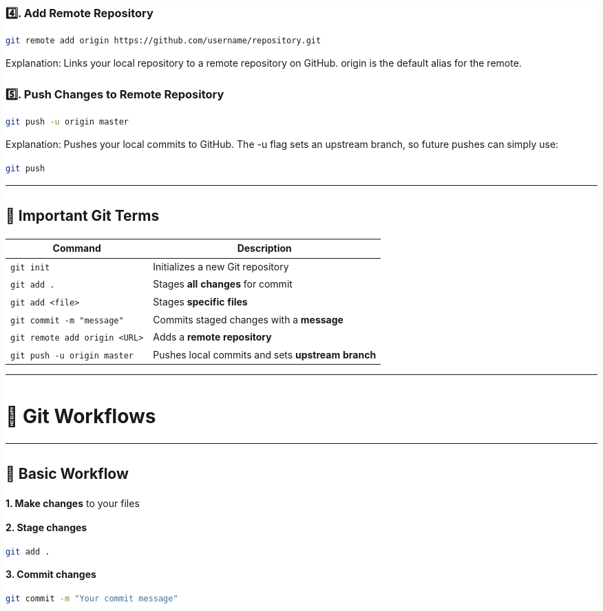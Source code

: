 ### **4️⃣. Add Remote Repository**
```bash
git remote add origin https://github.com/username/repository.git
```

Explanation:
Links your local repository to a remote repository on GitHub.
origin is the default alias for the remote.

### **5️⃣. Push Changes to Remote Repository**
```bash
git push -u origin master
```

Explanation:
Pushes your local commits to GitHub.
The -u flag sets an upstream branch, so future pushes can simply use:
```bash
git push
```
---

## 🧩 Important Git Terms

| **Command** | **Description** |
|------------|----------------|
| `git init` | Initializes a new Git repository |
| `git add .` | Stages **all changes** for commit |
| `git add <file>` | Stages **specific files** |
| `git commit -m "message"` | Commits staged changes with a **message** |
| `git remote add origin <URL>` | Adds a **remote repository** |
| `git push -u origin master` | Pushes local commits and sets **upstream branch** |


---

# 🔄 Git Workflows

---

## 🧱 Basic Workflow

**1. Make changes** to your files  

**2. Stage changes**  
```bash
git add .
```
**3. Commit changes**
```bash
git commit -m "Your commit message"
```
